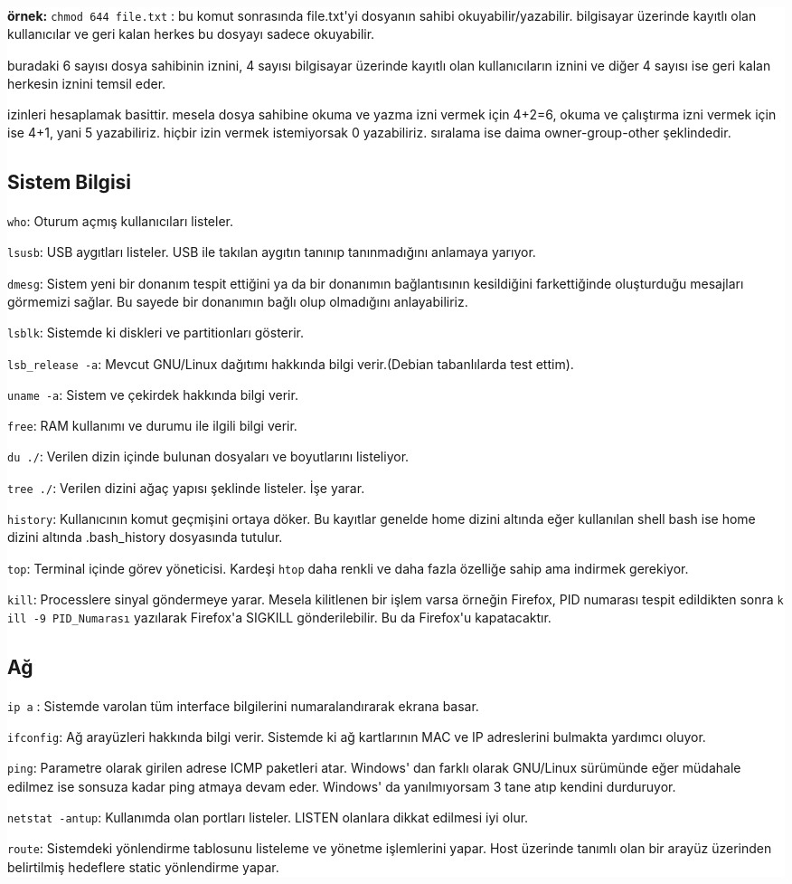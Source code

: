 **örnek:** `chmod 644 file.txt` :  bu komut sonrasında file.txt'yi dosyanın sahibi okuyabilir/yazabilir. bilgisayar üzerinde kayıtlı olan kullanıcılar ve geri kalan herkes bu dosyayı sadece okuyabilir. 

buradaki 6 sayısı dosya sahibinin iznini, 4 sayısı bilgisayar üzerinde kayıtlı olan kullanıcıların iznini ve diğer 4 sayısı ise geri kalan herkesin iznini temsil eder.

izinleri hesaplamak basittir. mesela dosya sahibine okuma ve yazma izni vermek için 4+2=6, okuma ve çalıştırma izni vermek için ise 4+1, yani 5 yazabiliriz. hiçbir izin vermek istemiyorsak 0 yazabiliriz. sıralama ise daima owner-group-other şeklindedir.

## Sistem Bilgisi

`who`: Oturum açmış kullanıcıları listeler.

`lsusb`: USB aygıtları listeler. USB ile takılan aygıtın tanınıp tanınmadığını anlamaya yarıyor.

`dmesg`: Sistem yeni bir donanım tespit ettiğini ya da bir donanımın bağlantısının kesildiğini farkettiğinde oluşturduğu mesajları görmemizi sağlar. Bu sayede bir donanımın bağlı olup olmadığını anlayabiliriz.

`lsblk`: Sistemde ki diskleri ve partitionları gösterir.

`lsb_release -a`: Mevcut GNU/Linux dağıtımı hakkında bilgi verir.(Debian tabanlılarda test ettim).

`uname -a`: Sistem ve çekirdek hakkında bilgi verir.

`free`: RAM kullanımı ve durumu ile ilgili bilgi verir.

`du ./`: Verilen dizin içinde bulunan dosyaları ve boyutlarını listeliyor.

`tree ./`: Verilen dizini ağaç yapısı şeklinde listeler. İşe yarar.

`history`: Kullanıcının komut geçmişini ortaya döker. Bu kayıtlar genelde home dizini altında eğer kullanılan shell bash ise home dizini altında .bash_history dosyasında tutulur.

`top`: Terminal içinde görev yöneticisi. Kardeşi `htop` daha renkli ve daha fazla özelliğe sahip ama indirmek gerekiyor.

`kill`: Processlere sinyal göndermeye yarar. Mesela kilitlenen bir işlem varsa örneğin Firefox, PID numarası tespit edildikten sonra `kill -9 PID_Numarası` yazılarak Firefox'a SIGKILL gönderilebilir. Bu da Firefox'u kapatacaktır.

## Ağ

`ip a` :  Sistemde varolan tüm interface bilgilerini numaralandırarak ekrana basar.

`ifconfig`: Ağ arayüzleri hakkında bilgi verir. Sistemde ki ağ kartlarının MAC ve IP adreslerini bulmakta yardımcı oluyor.

`ping`: Parametre olarak girilen adrese ICMP paketleri atar. Windows' dan farklı olarak GNU/Linux sürümünde eğer müdahale edilmez ise sonsuza kadar ping atmaya devam eder. Windows' da yanılmıyorsam 3 tane atıp kendini durduruyor.

`netstat -antup`: Kullanımda olan portları listeler. LISTEN olanlara dikkat edilmesi iyi olur.

`route`: Sistemdeki yönlendirme tablosunu listeleme ve yönetme işlemlerini yapar. Host üzerinde tanımlı olan  bir arayüz üzerinden belirtilmiş hedeflere static yönlendirme yapar.

